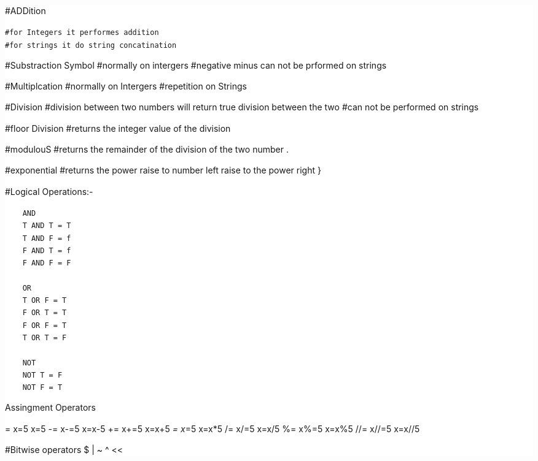 #ADDition

    #for Integers it performes addition
    #for strings it do string concatination

#Substraction Symbol
    #normally on intergers
    #negative minus can not be prformed on strings

#Multiplcation 
    #normally on Intergers 
    #repetition on Strings

#Division 
    #division between two numbers will return true division between the two 
    #can not be performed on strings

#floor Division 
    #returns the integer value of the division 

#modulouS
    #returns the remainder of the division of the two number .

#exponential 
    #returns the power raise to number left raise to the power right 
}

#Logical Operations:-

        AND     
        T AND T = T
        T AND F = f
        F AND T = f
        F AND F = F
        
        OR
        T OR F = T
        F OR T = T
        F OR F = T
        T OR T = F
               
        NOT
        NOT T = F 
        NOT F = T


Assingment Operators 

=       x=5     x=5
-=      x-=5    x=x-5
+=      x+=5    x=x+5
*=      x*=5    x=x*5
/=      x/=5    x=x/5
%=      x%=5    x=x%5
//=     x//=5   x=x//5


#Bitwise operators 
 $
 |
 ~
 ^
 <<
 >>
 